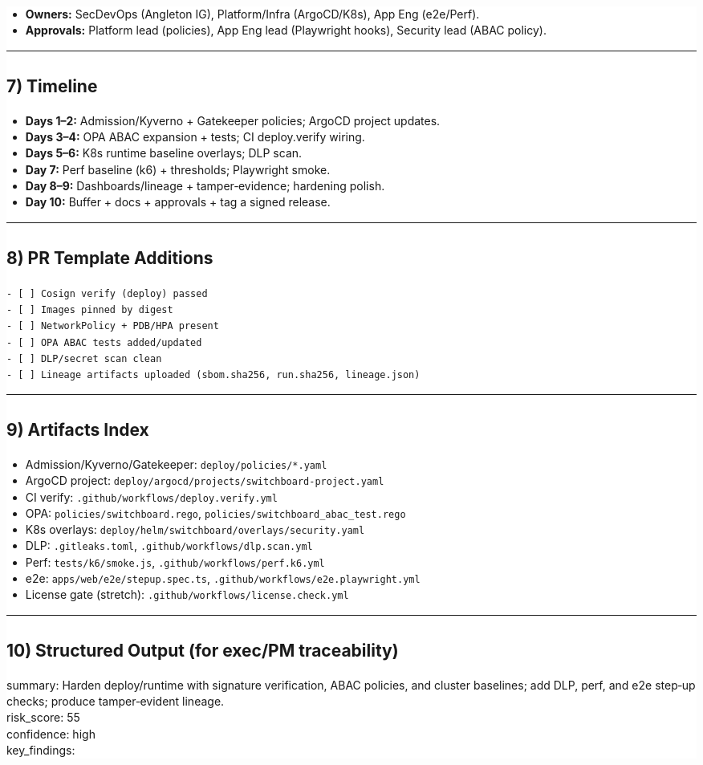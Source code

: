 - **Owners:** SecDevOps (Angleton IG), Platform/Infra (ArgoCD/K8s), App Eng (e2e/Perf).
- **Approvals:** Platform lead (policies), App Eng lead (Playwright hooks), Security lead (ABAC policy).

---

## 7) Timeline

- **Days 1–2:** Admission/Kyverno + Gatekeeper policies; ArgoCD project updates.
- **Days 3–4:** OPA ABAC expansion + tests; CI deploy.verify wiring.
- **Days 5–6:** K8s runtime baseline overlays; DLP scan.
- **Day 7:** Perf baseline (k6) + thresholds; Playwright smoke.
- **Day 8–9:** Dashboards/lineage + tamper‑evidence; hardening polish.
- **Day 10:** Buffer + docs + approvals + tag a signed release.

---

## 8) PR Template Additions

```
- [ ] Cosign verify (deploy) passed
- [ ] Images pinned by digest
- [ ] NetworkPolicy + PDB/HPA present
- [ ] OPA ABAC tests added/updated
- [ ] DLP/secret scan clean
- [ ] Lineage artifacts uploaded (sbom.sha256, run.sha256, lineage.json)
```

---

## 9) Artifacts Index

- Admission/Kyverno/Gatekeeper: `deploy/policies/*.yaml`
- ArgoCD project: `deploy/argocd/projects/switchboard-project.yaml`
- CI verify: `.github/workflows/deploy.verify.yml`
- OPA: `policies/switchboard.rego`, `policies/switchboard_abac_test.rego`
- K8s overlays: `deploy/helm/switchboard/overlays/security.yaml`
- DLP: `.gitleaks.toml`, `.github/workflows/dlp.scan.yml`
- Perf: `tests/k6/smoke.js`, `.github/workflows/perf.k6.yml`
- e2e: `apps/web/e2e/stepup.spec.ts`, `.github/workflows/e2e.playwright.yml`
- License gate (stretch): `.github/workflows/license.check.yml`

---

## 10) Structured Output (for exec/PM traceability)

summary: Harden deploy/runtime with signature verification, ABAC policies, and cluster baselines; add DLP, perf, and e2e step‑up checks; produce tamper‑evident lineage.  
risk_score: 55  
confidence: high  
key_findings:
